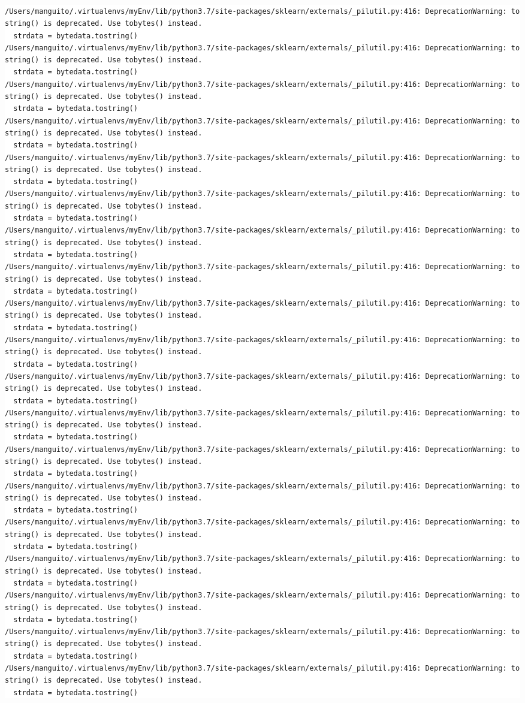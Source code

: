     /Users/manguito/.virtualenvs/myEnv/lib/python3.7/site-packages/sklearn/externals/_pilutil.py:416: DeprecationWarning: tostring() is deprecated. Use tobytes() instead.
      strdata = bytedata.tostring()
    /Users/manguito/.virtualenvs/myEnv/lib/python3.7/site-packages/sklearn/externals/_pilutil.py:416: DeprecationWarning: tostring() is deprecated. Use tobytes() instead.
      strdata = bytedata.tostring()
    /Users/manguito/.virtualenvs/myEnv/lib/python3.7/site-packages/sklearn/externals/_pilutil.py:416: DeprecationWarning: tostring() is deprecated. Use tobytes() instead.
      strdata = bytedata.tostring()
    /Users/manguito/.virtualenvs/myEnv/lib/python3.7/site-packages/sklearn/externals/_pilutil.py:416: DeprecationWarning: tostring() is deprecated. Use tobytes() instead.
      strdata = bytedata.tostring()
    /Users/manguito/.virtualenvs/myEnv/lib/python3.7/site-packages/sklearn/externals/_pilutil.py:416: DeprecationWarning: tostring() is deprecated. Use tobytes() instead.
      strdata = bytedata.tostring()
    /Users/manguito/.virtualenvs/myEnv/lib/python3.7/site-packages/sklearn/externals/_pilutil.py:416: DeprecationWarning: tostring() is deprecated. Use tobytes() instead.
      strdata = bytedata.tostring()
    /Users/manguito/.virtualenvs/myEnv/lib/python3.7/site-packages/sklearn/externals/_pilutil.py:416: DeprecationWarning: tostring() is deprecated. Use tobytes() instead.
      strdata = bytedata.tostring()
    /Users/manguito/.virtualenvs/myEnv/lib/python3.7/site-packages/sklearn/externals/_pilutil.py:416: DeprecationWarning: tostring() is deprecated. Use tobytes() instead.
      strdata = bytedata.tostring()
    /Users/manguito/.virtualenvs/myEnv/lib/python3.7/site-packages/sklearn/externals/_pilutil.py:416: DeprecationWarning: tostring() is deprecated. Use tobytes() instead.
      strdata = bytedata.tostring()
    /Users/manguito/.virtualenvs/myEnv/lib/python3.7/site-packages/sklearn/externals/_pilutil.py:416: DeprecationWarning: tostring() is deprecated. Use tobytes() instead.
      strdata = bytedata.tostring()
    /Users/manguito/.virtualenvs/myEnv/lib/python3.7/site-packages/sklearn/externals/_pilutil.py:416: DeprecationWarning: tostring() is deprecated. Use tobytes() instead.
      strdata = bytedata.tostring()
    /Users/manguito/.virtualenvs/myEnv/lib/python3.7/site-packages/sklearn/externals/_pilutil.py:416: DeprecationWarning: tostring() is deprecated. Use tobytes() instead.
      strdata = bytedata.tostring()
    /Users/manguito/.virtualenvs/myEnv/lib/python3.7/site-packages/sklearn/externals/_pilutil.py:416: DeprecationWarning: tostring() is deprecated. Use tobytes() instead.
      strdata = bytedata.tostring()
    /Users/manguito/.virtualenvs/myEnv/lib/python3.7/site-packages/sklearn/externals/_pilutil.py:416: DeprecationWarning: tostring() is deprecated. Use tobytes() instead.
      strdata = bytedata.tostring()
    /Users/manguito/.virtualenvs/myEnv/lib/python3.7/site-packages/sklearn/externals/_pilutil.py:416: DeprecationWarning: tostring() is deprecated. Use tobytes() instead.
      strdata = bytedata.tostring()
    /Users/manguito/.virtualenvs/myEnv/lib/python3.7/site-packages/sklearn/externals/_pilutil.py:416: DeprecationWarning: tostring() is deprecated. Use tobytes() instead.
      strdata = bytedata.tostring()
    /Users/manguito/.virtualenvs/myEnv/lib/python3.7/site-packages/sklearn/externals/_pilutil.py:416: DeprecationWarning: tostring() is deprecated. Use tobytes() instead.
      strdata = bytedata.tostring()
    /Users/manguito/.virtualenvs/myEnv/lib/python3.7/site-packages/sklearn/externals/_pilutil.py:416: DeprecationWarning: tostring() is deprecated. Use tobytes() instead.
      strdata = bytedata.tostring()
    /Users/manguito/.virtualenvs/myEnv/lib/python3.7/site-packages/sklearn/externals/_pilutil.py:416: DeprecationWarning: tostring() is deprecated. Use tobytes() instead.
      strdata = bytedata.tostring()
